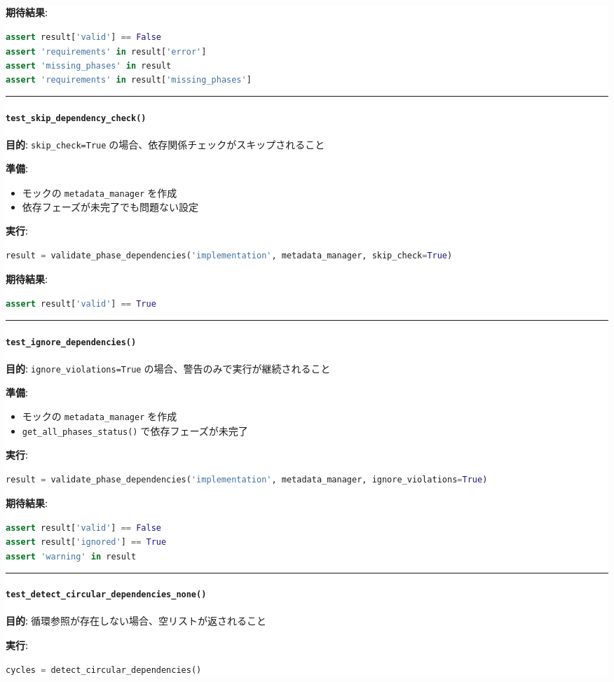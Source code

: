 **期待結果**:
```python
assert result['valid'] == False
assert 'requirements' in result['error']
assert 'missing_phases' in result
assert 'requirements' in result['missing_phases']
```

---

#### `test_skip_dependency_check()`

**目的**: `skip_check=True` の場合、依存関係チェックがスキップされること

**準備**:
- モックの `metadata_manager` を作成
- 依存フェーズが未完了でも問題ない設定

**実行**:
```python
result = validate_phase_dependencies('implementation', metadata_manager, skip_check=True)
```

**期待結果**:
```python
assert result['valid'] == True
```

---

#### `test_ignore_dependencies()`

**目的**: `ignore_violations=True` の場合、警告のみで実行が継続されること

**準備**:
- モックの `metadata_manager` を作成
- `get_all_phases_status()` で依存フェーズが未完了

**実行**:
```python
result = validate_phase_dependencies('implementation', metadata_manager, ignore_violations=True)
```

**期待結果**:
```python
assert result['valid'] == False
assert result['ignored'] == True
assert 'warning' in result
```

---

#### `test_detect_circular_dependencies_none()`

**目的**: 循環参照が存在しない場合、空リストが返されること

**実行**:
```python
cycles = detect_circular_dependencies()
```
